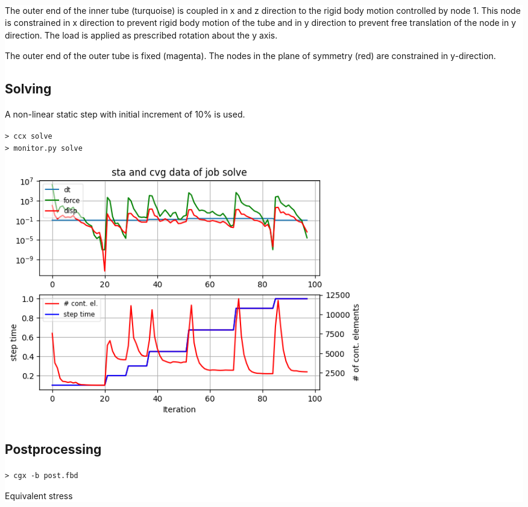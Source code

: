 
The outer end of the inner tube (turquoise) is coupled in x and z direction to the rigid body motion controlled by node 1. This node is constrained in x direction to prevent rigid body motion of the tube and in y direction to prevent free translation of the node in y direction. The load is applied as prescribed rotation about the y axis.

The outer end of the outer tube is fixed (magenta). The nodes in the plane of symmetry (red) are constrained in y-direction.

## Solving
A non-linear static step with initial increment of 10% is used.
```
> ccx solve
> monitor.py solve
```
<img src="solve.png" width="600">

## Postprocessing

```
> cgx -b post.fbd
```
Equivalent stress
